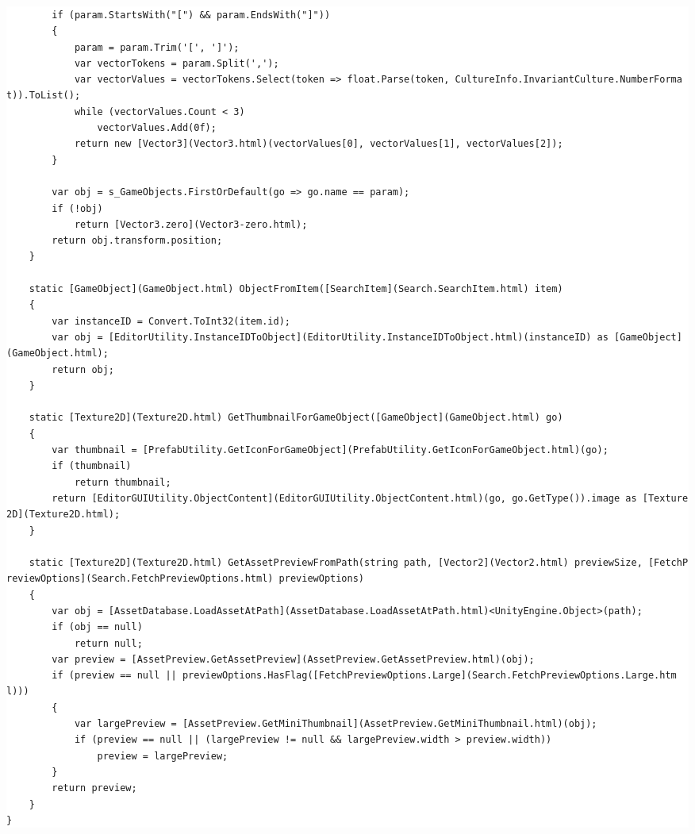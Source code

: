             if (param.StartsWith("[") && param.EndsWith("]"))
            {
                param = param.Trim('[', ']');
                var vectorTokens = param.Split(',');
                var vectorValues = vectorTokens.Select(token => float.Parse(token, CultureInfo.InvariantCulture.NumberFormat)).ToList();
                while (vectorValues.Count < 3)
                    vectorValues.Add(0f);
                return new [Vector3](Vector3.html)(vectorValues[0], vectorValues[1], vectorValues[2]);
            }
    
            var obj = s_GameObjects.FirstOrDefault(go => go.name == param);
            if (!obj)
                return [Vector3.zero](Vector3-zero.html);
            return obj.transform.position;
        }
    
        static [GameObject](GameObject.html) ObjectFromItem([SearchItem](Search.SearchItem.html) item)
        {
            var instanceID = Convert.ToInt32(item.id);
            var obj = [EditorUtility.InstanceIDToObject](EditorUtility.InstanceIDToObject.html)(instanceID) as [GameObject](GameObject.html);
            return obj;
        }
    
        static [Texture2D](Texture2D.html) GetThumbnailForGameObject([GameObject](GameObject.html) go)
        {
            var thumbnail = [PrefabUtility.GetIconForGameObject](PrefabUtility.GetIconForGameObject.html)(go);
            if (thumbnail)
                return thumbnail;
            return [EditorGUIUtility.ObjectContent](EditorGUIUtility.ObjectContent.html)(go, go.GetType()).image as [Texture2D](Texture2D.html);
        }
    
        static [Texture2D](Texture2D.html) GetAssetPreviewFromPath(string path, [Vector2](Vector2.html) previewSize, [FetchPreviewOptions](Search.FetchPreviewOptions.html) previewOptions)
        {
            var obj = [AssetDatabase.LoadAssetAtPath](AssetDatabase.LoadAssetAtPath.html)<UnityEngine.Object>(path);
            if (obj == null)
                return null;
            var preview = [AssetPreview.GetAssetPreview](AssetPreview.GetAssetPreview.html)(obj);
            if (preview == null || previewOptions.HasFlag([FetchPreviewOptions.Large](Search.FetchPreviewOptions.Large.html)))
            {
                var largePreview = [AssetPreview.GetMiniThumbnail](AssetPreview.GetMiniThumbnail.html)(obj);
                if (preview == null || (largePreview != null && largePreview.width > preview.width))
                    preview = largePreview;
            }
            return preview;
        }
    }
    
